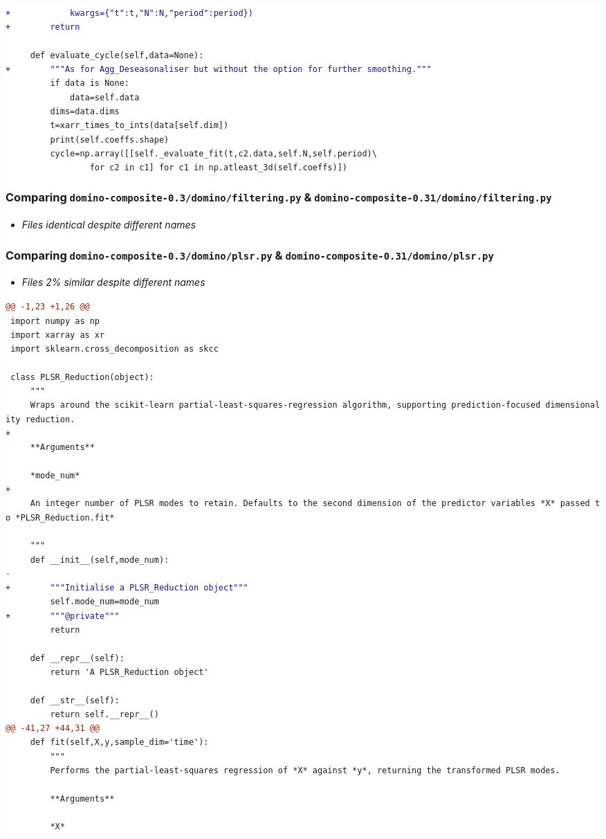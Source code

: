 ```diff
+            kwargs={"t":t,"N":N,"period":period})
+        return
 
     def evaluate_cycle(self,data=None):
+        """As for Agg_Deseasonaliser but without the option for further smoothing."""
         if data is None:
             data=self.data
         dims=data.dims
         t=xarr_times_to_ints(data[self.dim])
         print(self.coeffs.shape)
         cycle=np.array([[self._evaluate_fit(t,c2.data,self.N,self.period)\
                 for c2 in c1] for c1 in np.atleast_3d(self.coeffs)])
```

### Comparing `domino-composite-0.3/domino/filtering.py` & `domino-composite-0.31/domino/filtering.py`

 * *Files identical despite different names*

### Comparing `domino-composite-0.3/domino/plsr.py` & `domino-composite-0.31/domino/plsr.py`

 * *Files 2% similar despite different names*

```diff
@@ -1,23 +1,26 @@
 import numpy as np
 import xarray as xr
 import sklearn.cross_decomposition as skcc
 
 class PLSR_Reduction(object):
     """
     Wraps around the scikit-learn partial-least-squares-regression algorithm, supporting prediction-focused dimensionality reduction.
+    
     **Arguments**
     
     *mode_num*
+    
     An integer number of PLSR modes to retain. Defaults to the second dimension of the predictor variables *X* passed to *PLSR_Reduction.fit*
     
     """    
     def __init__(self,mode_num):
-        
+        """Initialise a PLSR_Reduction object"""
         self.mode_num=mode_num
+        """@private"""
         return
     
     def __repr__(self):
         return 'A PLSR_Reduction object'
     
     def __str__(self):
         return self.__repr__()
@@ -41,27 +44,31 @@
     def fit(self,X,y,sample_dim='time'):
         """ 
         Performs the partial-least-squares regression of *X* against *y*, returning the transformed PLSR modes.
         
         **Arguments**
     
         *X*
```
